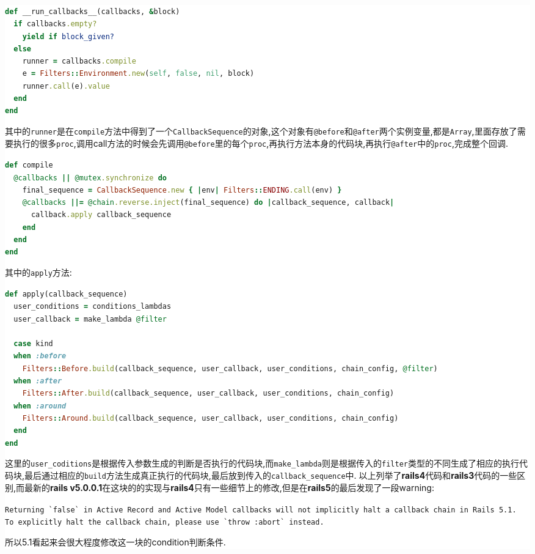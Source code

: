  ```ruby
 def __run_callbacks__(callbacks, &block)
   if callbacks.empty?
     yield if block_given?
   else
     runner = callbacks.compile
     e = Filters::Environment.new(self, false, nil, block)
     runner.call(e).value
   end
 end
 ```
 其中的`runner`是在`compile`方法中得到了一个`CallbackSequence`的对象,这个对象有`@before`和`@after`两个实例变量,都是`Array`,里面存放了需要执行的很多`proc`,调用call方法的时候会先调用`@before`里的每个`proc`,再执行方法本身的代码块,再执行`@after`中的`proc`,完成整个回调.

 ```ruby
 def compile
   @callbacks || @mutex.synchronize do
     final_sequence = CallbackSequence.new { |env| Filters::ENDING.call(env) }
     @callbacks ||= @chain.reverse.inject(final_sequence) do |callback_sequence, callback|
       callback.apply callback_sequence
     end
   end
 end
```
其中的`apply`方法:

```ruby
def apply(callback_sequence)
  user_conditions = conditions_lambdas
  user_callback = make_lambda @filter

  case kind
  when :before
    Filters::Before.build(callback_sequence, user_callback, user_conditions, chain_config, @filter)
  when :after
    Filters::After.build(callback_sequence, user_callback, user_conditions, chain_config)
  when :around
    Filters::Around.build(callback_sequence, user_callback, user_conditions, chain_config)
  end
end
  ```
这里的`user_coditions`是根据传入参数生成的判断是否执行的代码块,而`make_lambda`则是根据传入的`filter`类型的不同生成了相应的执行代码块,最后通过相应的`build`方法生成真正执行的代码块,最后放到传入的`callback_sequence`中.
以上列举了**rails4**代码和**rails3**代码的一些区别,而最新的**rails v5.0.0.1**在这块的的实现与**rails4**只有一些细节上的修改,但是在**rails5**的最后发现了一段warning:

```
Returning `false` in Active Record and Active Model callbacks will not implicitly halt a callback chain in Rails 5.1.
To explicitly halt the callback chain, please use `throw :abort` instead.
```
所以5.1看起来会很大程度修改这一块的condition判断条件.
